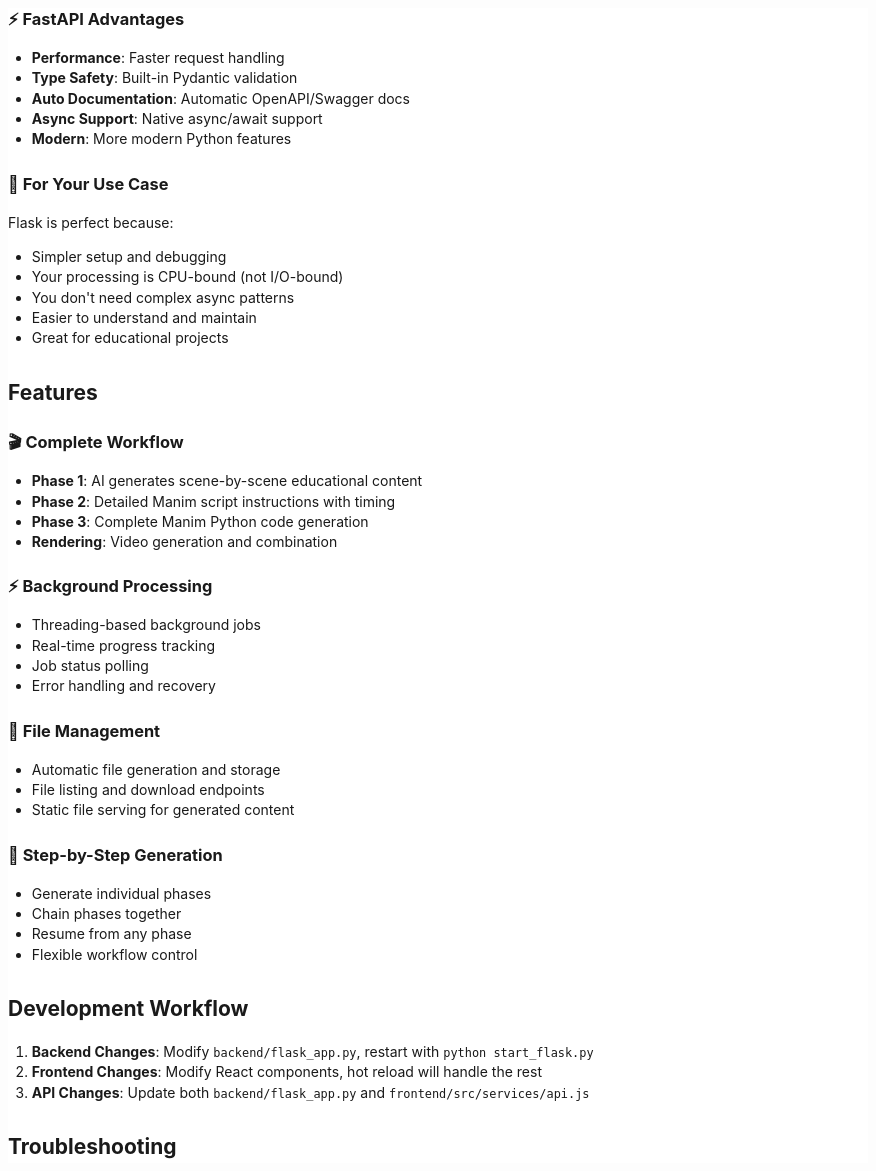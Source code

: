 ### ⚡ **FastAPI Advantages**
- **Performance**: Faster request handling
- **Type Safety**: Built-in Pydantic validation
- **Auto Documentation**: Automatic OpenAPI/Swagger docs
- **Async Support**: Native async/await support
- **Modern**: More modern Python features

### 🎯 **For Your Use Case**
Flask is perfect because:
- Simpler setup and debugging
- Your processing is CPU-bound (not I/O-bound)
- You don't need complex async patterns
- Easier to understand and maintain
- Great for educational projects

## Features

### 🎬 **Complete Workflow**
- **Phase 1**: AI generates scene-by-scene educational content
- **Phase 2**: Detailed Manim script instructions with timing
- **Phase 3**: Complete Manim Python code generation
- **Rendering**: Video generation and combination

### ⚡ **Background Processing**
- Threading-based background jobs
- Real-time progress tracking
- Job status polling
- Error handling and recovery

### 📁 **File Management**
- Automatic file generation and storage
- File listing and download endpoints
- Static file serving for generated content

### 🔄 **Step-by-Step Generation**
- Generate individual phases
- Chain phases together
- Resume from any phase
- Flexible workflow control

## Development Workflow

1. **Backend Changes**: Modify `backend/flask_app.py`, restart with `python start_flask.py`
2. **Frontend Changes**: Modify React components, hot reload will handle the rest
3. **API Changes**: Update both `backend/flask_app.py` and `frontend/src/services/api.js`

## Troubleshooting
